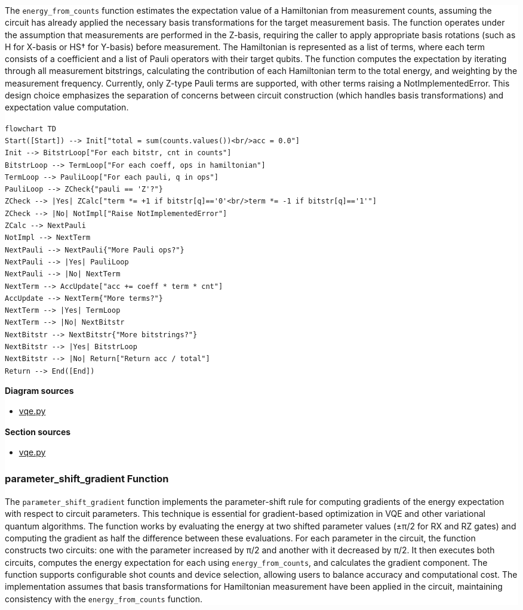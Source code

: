 The `energy_from_counts` function estimates the expectation value of a Hamiltonian from measurement counts, assuming the circuit has already applied the necessary basis transformations for the target measurement basis. The function operates under the assumption that measurements are performed in the Z-basis, requiring the caller to apply appropriate basis rotations (such as H for X-basis or HS† for Y-basis) before measurement. The Hamiltonian is represented as a list of terms, where each term consists of a coefficient and a list of Pauli operators with their target qubits. The function computes the expectation by iterating through all measurement bitstrings, calculating the contribution of each Hamiltonian term to the total energy, and weighting by the measurement frequency. Currently, only Z-type Pauli terms are supported, with other terms raising a NotImplementedError. This design choice emphasizes the separation of concerns between circuit construction (which handles basis transformations) and expectation value computation.

```mermaid
flowchart TD
Start([Start]) --> Init["total = sum(counts.values())<br/>acc = 0.0"]
Init --> BitstrLoop["For each bitstr, cnt in counts"]
BitstrLoop --> TermLoop["For each coeff, ops in hamiltonian"]
TermLoop --> PauliLoop["For each pauli, q in ops"]
PauliLoop --> ZCheck{"pauli == 'Z'?"}
ZCheck --> |Yes| ZCalc["term *= +1 if bitstr[q]=='0'<br/>term *= -1 if bitstr[q]=='1'"]
ZCheck --> |No| NotImpl["Raise NotImplementedError"]
ZCalc --> NextPauli
NotImpl --> NextTerm
NextPauli --> NextPauli{"More Pauli ops?"}
NextPauli --> |Yes| PauliLoop
NextPauli --> |No| NextTerm
NextTerm --> AccUpdate["acc += coeff * term * cnt"]
AccUpdate --> NextTerm{"More terms?"}
NextTerm --> |Yes| TermLoop
NextTerm --> |No| NextBitstr
NextBitstr --> NextBitstr{"More bitstrings?"}
NextBitstr --> |Yes| BitstrLoop
NextBitstr --> |No| Return["Return acc / total"]
Return --> End([End])
```

**Diagram sources**
- [vqe.py](file://src/tyxonq/libs/circuits_library/vqe.py#L43-L64)

**Section sources**
- [vqe.py](file://src/tyxonq/libs/circuits_library/vqe.py#L43-L64)

### parameter_shift_gradient Function

The `parameter_shift_gradient` function implements the parameter-shift rule for computing gradients of the energy expectation with respect to circuit parameters. This technique is essential for gradient-based optimization in VQE and other variational quantum algorithms. The function works by evaluating the energy at two shifted parameter values (±π/2 for RX and RZ gates) and computing the gradient as half the difference between these evaluations. For each parameter in the circuit, the function constructs two circuits: one with the parameter increased by π/2 and another with it decreased by π/2. It then executes both circuits, computes the energy expectation for each using `energy_from_counts`, and calculates the gradient component. The function supports configurable shot counts and device selection, allowing users to balance accuracy and computational cost. The implementation assumes that basis transformations for Hamiltonian measurement have been applied in the circuit, maintaining consistency with the `energy_from_counts` function.
